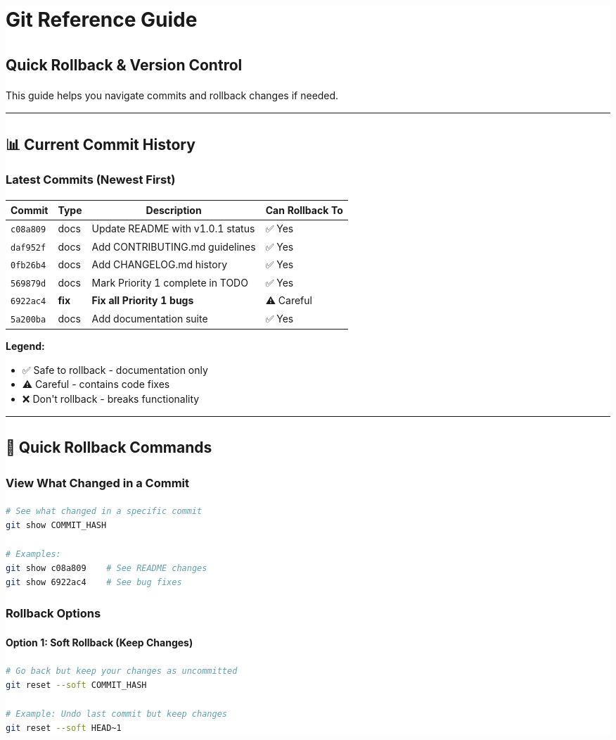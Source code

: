 # Git Reference Guide
## Quick Rollback & Version Control

This guide helps you navigate commits and rollback changes if needed.

---

## 📊 Current Commit History

### Latest Commits (Newest First)

| Commit | Type | Description | Can Rollback To |
|--------|------|-------------|-----------------|
| `c08a809` | docs | Update README with v1.0.1 status | ✅ Yes |
| `daf952f` | docs | Add CONTRIBUTING.md guidelines | ✅ Yes |
| `0fb26b4` | docs | Add CHANGELOG.md history | ✅ Yes |
| `569879d` | docs | Mark Priority 1 complete in TODO | ✅ Yes |
| `6922ac4` | **fix** | **Fix all Priority 1 bugs** | ⚠️ Careful |
| `5a200ba` | docs | Add documentation suite | ✅ Yes |

**Legend:**
- ✅ Safe to rollback - documentation only
- ⚠️ Careful - contains code fixes
- ❌ Don't rollback - breaks functionality

---

## 🔄 Quick Rollback Commands

### View What Changed in a Commit

```bash
# See what changed in a specific commit
git show COMMIT_HASH

# Examples:
git show c08a809    # See README changes
git show 6922ac4    # See bug fixes
```

### Rollback Options

#### Option 1: Soft Rollback (Keep Changes)
```bash
# Go back but keep your changes as uncommitted
git reset --soft COMMIT_HASH

# Example: Undo last commit but keep changes
git reset --soft HEAD~1
```
